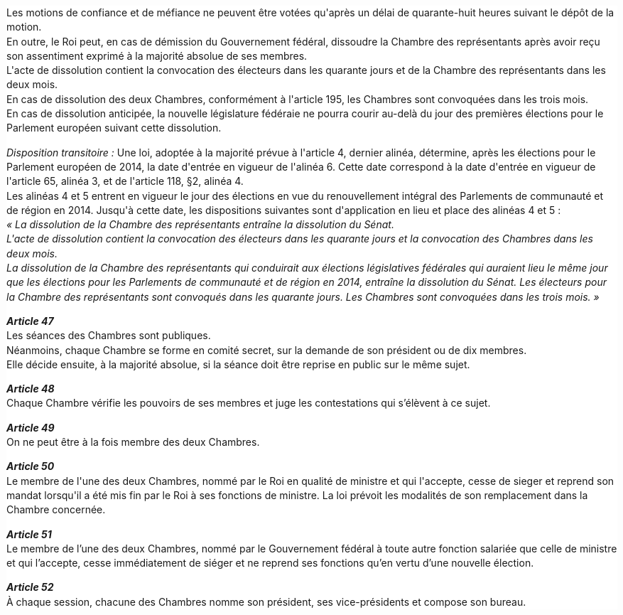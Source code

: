 Les motions de confiance et de méfiance ne peuvent être votées qu'après un délai de quarante-huit heures suivant le dépôt de la motion.  
En outre, le Roi peut, en cas de démission du Gouvernement fédéral, dissoudre la Chambre des représentants après avoir reçu son assentiment exprimé à la majorité absolue de ses membres.  
L'acte de dissolution contient la convocation des électeurs dans les quarante jours et de la Chambre des représentants dans les deux mois.  
En cas de dissolution des deux Chambres, conformément à l'article 195, les Chambres sont convoquées dans les trois mois.  
En cas de dissolution anticipée, la nouvelle législature fédéraie ne pourra courir au-delà du jour des premières élections pour le Parlement européen suivant cette dissolution.

*Disposition transitoire :* Une loi, adoptée à la majorité prévue à l'article 4, dernier alinéa, détermine, après les élections pour le Parlement européen de 2014, la date d'entrée en vigueur de l'alinéa 6. Cette date correspond à la date d'entrée en vigueur de l'article 65, alinéa 3, et de l'article 118, §2, alinéa 4.  
Les alinéas 4 et 5 entrent en vigueur le jour des élections en vue du renouvellement intégral des Parlements de communauté et de région en 2014. Jusqu'à cette date, les dispositions suivantes sont d'application en lieu et place des alinéas 4 et 5 :  
*« La dissolution de la Chambre des représentants entraîne la dissolution du Sénat.  
L'acte de dissolution contient la convocation des électeurs dans les quarante jours et la convocation des Chambres dans les deux mois.  
La dissolution de la Chambre des représentants qui conduirait aux élections législatives fédérales qui auraient lieu le même jour que les élections pour les Parlements de communauté et de région en 2014, entraîne la dissolution du Sénat. Les électeurs pour la Chambre des représentants sont convoqués dans les quarante jours. Les Chambres sont convoquées dans les trois mois. »*


***Article 47***  
Les séances des Chambres sont publiques.  
Néanmoins, chaque Chambre se forme en comité secret, sur la demande de son président ou de dix membres.  
Elle décide ensuite, à la majorité absolue, si la séance doit être reprise en public sur le même sujet.


***Article 48***  
Chaque Chambre vérifie les pouvoirs de ses membres et juge les contestations qui s’élèvent à ce sujet.


***Article 49***  
On ne peut être à la fois membre des deux Chambres.


***Article 50***  
Le membre de l'une des deux Chambres, nommé par le Roi en qualité de ministre et qui l'accepte, cesse de sieger et reprend son mandat lorsqu'il a été mis fin par le Roi à ses fonctions de ministre. La loi prévoit les modalités de son remplacement dans la Chambre concernée.


***Article 51***  
Le membre de l’une des deux Chambres, nommé par le Gouvernement fédéral à toute autre fonction salariée que celle de ministre et qui l’accepte, cesse immédiatement de siéger et ne reprend ses fonctions qu’en vertu d’une nouvelle élection.


***Article 52***  
À chaque session, chacune des Chambres nomme son président, ses vice-présidents et compose son bureau.

